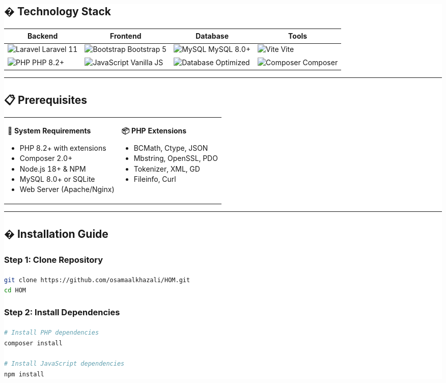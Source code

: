
## �️ Technology Stack

<div align="center">

| **Backend** | **Frontend** | **Database** | **Tools** |
|-------------|--------------|--------------|-----------|
| ![Laravel](https://img.shields.io/badge/Laravel-FF2D20?style=flat-square&logo=laravel&logoColor=white) Laravel 11 | ![Bootstrap](https://img.shields.io/badge/Bootstrap-7952B3?style=flat-square&logo=bootstrap&logoColor=white) Bootstrap 5 | ![MySQL](https://img.shields.io/badge/MySQL-4479A1?style=flat-square&logo=mysql&logoColor=white) MySQL 8.0+ | ![Vite](https://img.shields.io/badge/Vite-646CFF?style=flat-square&logo=vite&logoColor=white) Vite |
| ![PHP](https://img.shields.io/badge/PHP-777BB4?style=flat-square&logo=php&logoColor=white) PHP 8.2+ | ![JavaScript](https://img.shields.io/badge/JavaScript-F7DF1E?style=flat-square&logo=javascript&logoColor=black) Vanilla JS | ![Database](https://img.shields.io/badge/Database-Production-003B57?style=flat-square&logo=database&logoColor=white) Optimized | ![Composer](https://img.shields.io/badge/Composer-885630?style=flat-square&logo=composer&logoColor=white) Composer |

</div>

---

## 📋 Prerequisites

<table>
<tr>
<td>

**🔧 System Requirements**
- PHP 8.2+ with extensions
- Composer 2.0+
- Node.js 18+ & NPM
- MySQL 8.0+ or SQLite
- Web Server (Apache/Nginx)

</td>
<td>

**📦 PHP Extensions**
- BCMath, Ctype, JSON
- Mbstring, OpenSSL, PDO
- Tokenizer, XML, GD
- Fileinfo, Curl

</td>
</tr>
</table>

---

## � Installation Guide

### **Step 1: Clone Repository**
```bash
git clone https://github.com/osamaalkhazali/HOM.git
cd HOM
```

### **Step 2: Install Dependencies**
```bash
# Install PHP dependencies
composer install

# Install JavaScript dependencies
npm install
```
